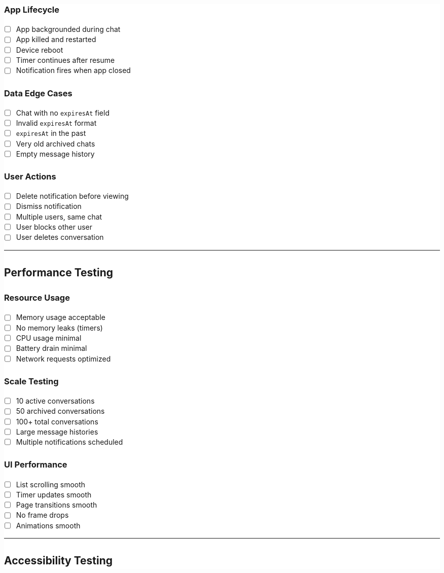 ### App Lifecycle
- [ ] App backgrounded during chat
- [ ] App killed and restarted
- [ ] Device reboot
- [ ] Timer continues after resume
- [ ] Notification fires when app closed

### Data Edge Cases
- [ ] Chat with no `expiresAt` field
- [ ] Invalid `expiresAt` format
- [ ] `expiresAt` in the past
- [ ] Very old archived chats
- [ ] Empty message history

### User Actions
- [ ] Delete notification before viewing
- [ ] Dismiss notification
- [ ] Multiple users, same chat
- [ ] User blocks other user
- [ ] User deletes conversation

---

## Performance Testing

### Resource Usage
- [ ] Memory usage acceptable
- [ ] No memory leaks (timers)
- [ ] CPU usage minimal
- [ ] Battery drain minimal
- [ ] Network requests optimized

### Scale Testing
- [ ] 10 active conversations
- [ ] 50 archived conversations
- [ ] 100+ total conversations
- [ ] Large message histories
- [ ] Multiple notifications scheduled

### UI Performance
- [ ] List scrolling smooth
- [ ] Timer updates smooth
- [ ] Page transitions smooth
- [ ] No frame drops
- [ ] Animations smooth

---

## Accessibility Testing
